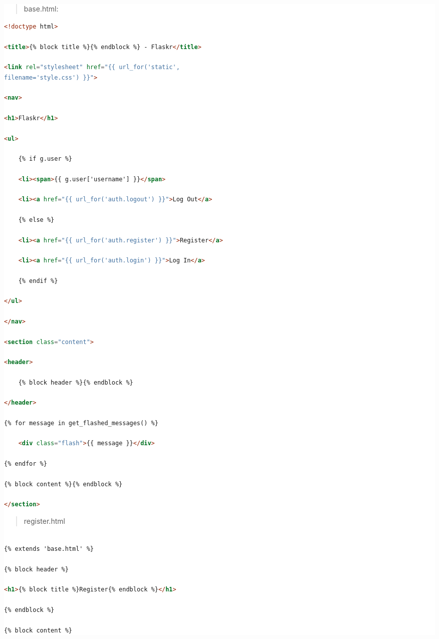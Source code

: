 > base.html:
```html
<!doctype html>

<title>{% block title %}{% endblock %} - Flaskr</title>

<link rel="stylesheet" href="{{ url_for('static',
filename='style.css') }}">

<nav>

<h1>Flaskr</h1>

<ul>

    {% if g.user %}

    <li><span>{{ g.user['username'] }}</span>

    <li><a href="{{ url_for('auth.logout') }}">Log Out</a>

    {% else %}

    <li><a href="{{ url_for('auth.register') }}">Register</a>

    <li><a href="{{ url_for('auth.login') }}">Log In</a>

    {% endif %}

</ul>

</nav>

<section class="content">

<header>

    {% block header %}{% endblock %}

</header>

{% for message in get_flashed_messages() %}

    <div class="flash">{{ message }}</div>

{% endfor %}

{% block content %}{% endblock %}

</section>
```
> register.html
```html

{% extends 'base.html' %}

{% block header %}

<h1>{% block title %}Register{% endblock %}</h1>

{% endblock %}

{% block content %}

```